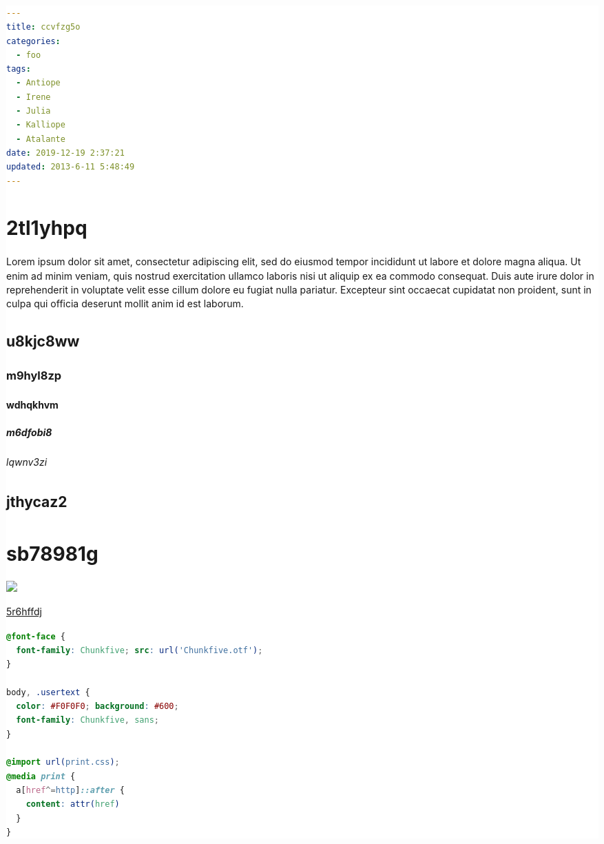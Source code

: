 ```yaml
---
title: ccvfzg5o
categories:
  - foo
tags:
  - Antiope
  - Irene
  - Julia
  - Kalliope
  - Atalante
date: 2019-12-19 2:37:21
updated: 2013-6-11 5:48:49
---
```


# 2tl1yhpq

Lorem ipsum dolor sit amet, consectetur adipiscing elit, sed do eiusmod tempor incididunt ut labore et dolore magna aliqua. Ut enim ad minim veniam, quis nostrud exercitation ullamco laboris nisi ut aliquip ex ea commodo consequat. Duis aute irure dolor in reprehenderit in voluptate velit esse cillum dolore eu fugiat nulla pariatur. Excepteur sint occaecat cupidatat non proident, sunt in culpa qui officia deserunt mollit anim id est laborum.

## u8kjc8ww

### m9hyl8zp

#### wdhqkhvm

##### m6dfobi8

###### lqwnv3zi

jthycaz2
---

sb78981g
===

![](https://via.placeholder.com/1095x921)

[5r6hffdj](https://cp3rg6eb.com/6oeudc64)

```css
@font-face {
  font-family: Chunkfive; src: url('Chunkfive.otf');
}

body, .usertext {
  color: #F0F0F0; background: #600;
  font-family: Chunkfive, sans;
}

@import url(print.css);
@media print {
  a[href^=http]::after {
    content: attr(href)
  }
}

```
